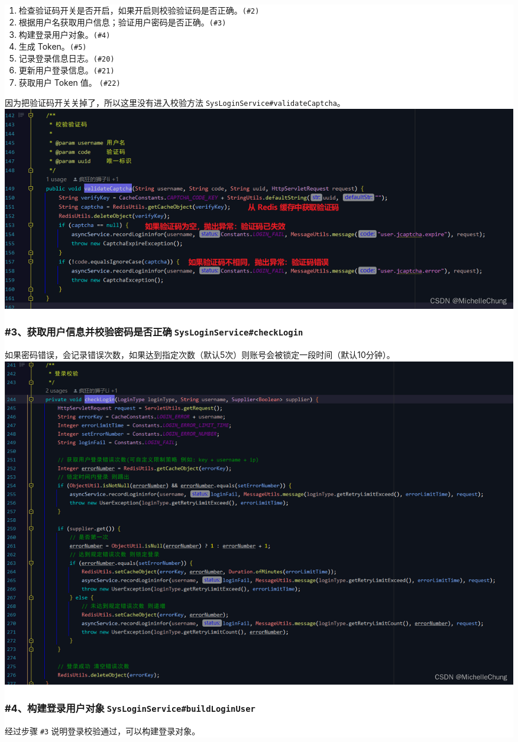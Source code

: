 1. 检查验证码开关是否开启，如果开启则校验验证码是否正确。`(#2)`
2. 根据用户名获取用户信息；验证用户密码是否正确。`(#3)`
3. 构建登录用户对象。`(#4)`
4. 生成 Token。`(#5)`
5. 记录登录信息日志。`(#20)`
6. 更新用户登录信息。`(#21)`
7. 获取用户 Token 值。 `(#22)`

因为把验证码开关关掉了，所以这里没有进入校验方法 `SysLoginService#validateCaptcha`。<br>
![在这里插入图片描述](img04/793c260d038e4c4c9d77fad392a8f10f.png)
### #3、获取用户信息并校验密码是否正确 `SysLoginService#checkLogin`
如果密码错误，会记录错误次数，如果达到指定次数（默认5次）则账号会被锁定一段时间（默认10分钟）。<br>
![在这里插入图片描述](img04/63539a9a10dc462090e676fdc676e0c8.png)
### #4、构建登录用户对象 `SysLoginService#buildLoginUser`
经过步骤 `#3` 说明登录校验通过，可以构建登录对象。<br>